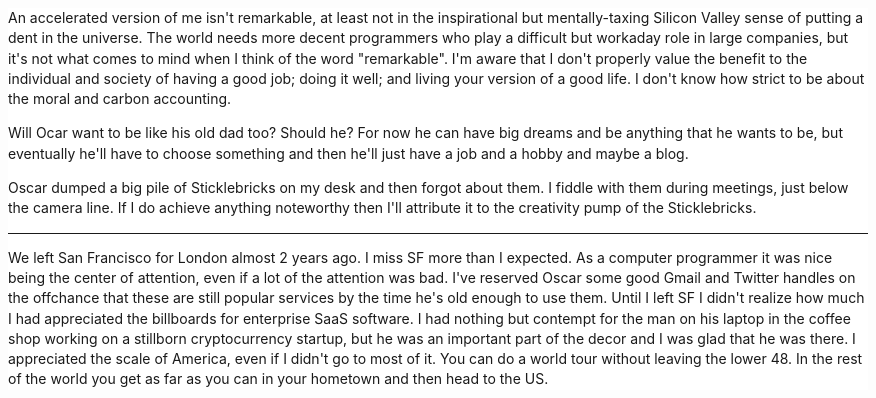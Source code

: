 An accelerated version of me isn't remarkable, at least not in the inspirational but mentally-taxing Silicon Valley sense of putting a dent in the universe. The world needs more decent programmers who play a difficult but workaday role in large companies, but it's not what comes to mind when I think of the word "remarkable". I'm aware that I don't properly value the benefit to the individual and society of having a good job; doing it well; and living your version of a good life. I don't know how strict to be about the moral and carbon accounting.

Will Ocar want to be like his old dad too? Should he? For now he can have big dreams and be anything that he wants to be, but eventually he'll have to choose something and then he'll just have a job and a hobby and maybe a blog.

Oscar dumped a big pile of Sticklebricks on my desk and then forgot about them. I fiddle with them during meetings, just below the camera line. If I do achieve anything noteworthy then I'll attribute it to the creativity pump of the Sticklebricks.

-----

We left San Francisco for London almost 2 years ago. I miss SF more than I expected. As a computer programmer it was nice being the center of attention, even if a lot of the attention was bad. I've reserved Oscar some good Gmail and Twitter handles on the offchance that these are still popular services by the time he's old enough to use them. Until I left SF I didn't realize how much I had appreciated the billboards for enterprise SaaS software. I had nothing but contempt for the man on his laptop in the coffee shop working on a stillborn cryptocurrency startup, but he was an important part of the decor and I was glad that he was there. I appreciated the scale of America, even if I didn't go to most of it. You can do a world tour without leaving the lower 48. In the rest of the world you get as far as you can in your hometown and then head to the US.

